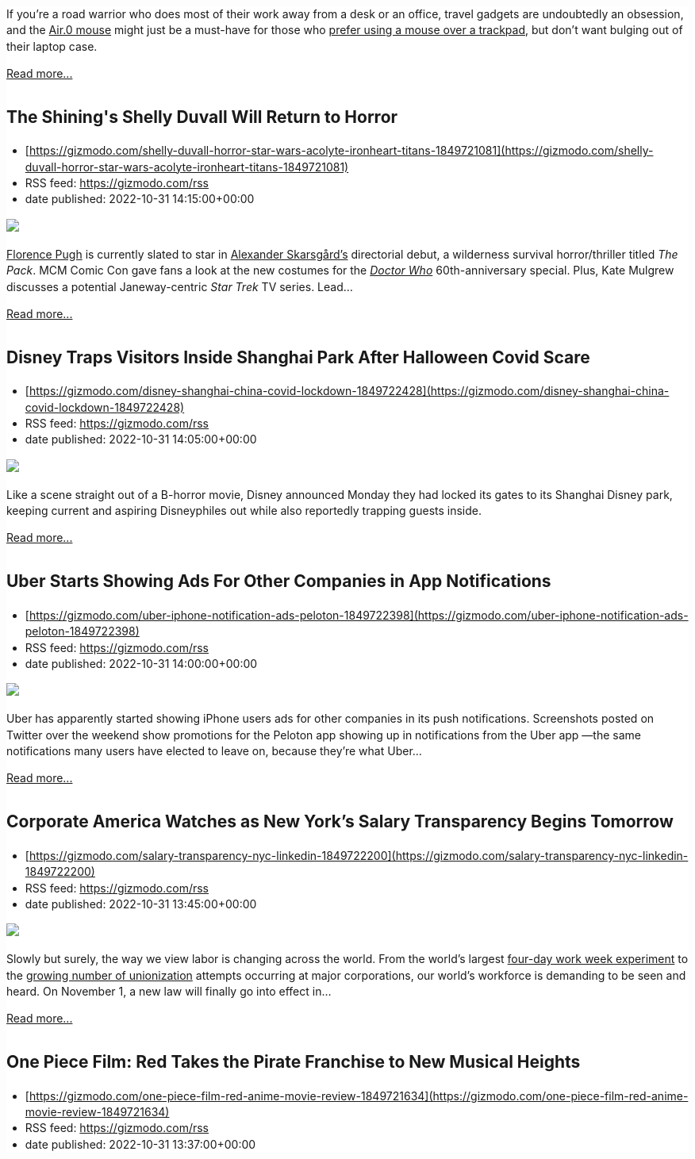 <video loop="" poster="https://i.kinja-img.com/gawker-media/image/upload/s--2PU6qje8--/c_fit,fl_progressive,q_80,w_636/0f1d15e3cf3a1676fdbf46b098d00bbf.jpg"><source src="https://i.kinja-img.com/gawker-media/image/upload/s--fAiOT3-x--/c_fit,fl_progressive,q_80,w_636/0f1d15e3cf3a1676fdbf46b098d00bbf.mp4" type="video/mp4" /></video><p>If you’re a road warrior who does most of their work away from a desk or an office, travel gadgets are undoubtedly an obsession, and the <a href="https://www.kickstarter.com/projects/air0/air0-the-foldable-bluetooth-computer-mouse" rel="noopener noreferrer" target="_blank">Air.0 mouse</a> might just be a must-have for those who <a href="https://newatlas.com/computers/air-0-origami-computer-mouse/" rel="noopener noreferrer" target="_blank">prefer using a mouse over a trackpad</a>, but don’t want bulging out of their laptop case.</p><p><a href="https://gizmodo.com/air-0-kickstarter-travel-mouse-origami-1849722435">Read more...</a></p>

## The Shining's Shelly Duvall Will Return to Horror
 - [https://gizmodo.com/shelly-duvall-horror-star-wars-acolyte-ironheart-titans-1849721081](https://gizmodo.com/shelly-duvall-horror-star-wars-acolyte-ironheart-titans-1849721081)
 - RSS feed: https://gizmodo.com/rss
 - date published: 2022-10-31 14:15:00+00:00

<img src="https://i.kinja-img.com/gawker-media/image/upload/s--qhVxRP_Q--/c_fit,fl_progressive,q_80,w_636/6d2224542d1748146f74cb4b7e68ed60.png" /><p><a href="https://gizmodo.com/dont-worry-darling-review-harry-styles-olivia-wilde-fil-1849569882">Florence Pugh</a> is currently slated to star in <a href="https://gizmodo.com/northman-movie-review-robert-eggers-skarsgard-joy-kidma-1848759696">Alexander Skarsgård’s</a> directorial debut, a wilderness survival horror/thriller titled <em>The Pack</em>. MCM Comic Con gave fans a look at the new costumes for the<em> <a href="https://gizmodo.com/doctor-who-60th-anniversary-trailer-david-tennant-1849693096">Doctor Who</a> </em>60th-anniversary special. Plus, Kate Mulgrew discusses a potential Janeway-centric <em>Star Trek </em>TV series. Lead…</p><p><a href="https://gizmodo.com/shelly-duvall-horror-star-wars-acolyte-ironheart-titans-1849721081">Read more...</a></p>

## Disney Traps Visitors Inside Shanghai Park After Halloween Covid Scare
 - [https://gizmodo.com/disney-shanghai-china-covid-lockdown-1849722428](https://gizmodo.com/disney-shanghai-china-covid-lockdown-1849722428)
 - RSS feed: https://gizmodo.com/rss
 - date published: 2022-10-31 14:05:00+00:00

<img src="https://i.kinja-img.com/gawker-media/image/upload/s--4Jx9nDio--/c_fit,fl_progressive,q_80,w_636/4f212d6f6dbe3588deecc68978c4ebd1.jpg" /><p>Like a scene straight out of a B-horror movie, Disney announced Monday they had locked its gates to its Shanghai Disney park, keeping current and aspiring Disneyphiles out while also reportedly trapping guests inside.</p><p><a href="https://gizmodo.com/disney-shanghai-china-covid-lockdown-1849722428">Read more...</a></p>

## Uber Starts Showing Ads For Other Companies in App Notifications
 - [https://gizmodo.com/uber-iphone-notification-ads-peloton-1849722398](https://gizmodo.com/uber-iphone-notification-ads-peloton-1849722398)
 - RSS feed: https://gizmodo.com/rss
 - date published: 2022-10-31 14:00:00+00:00

<img src="https://i.kinja-img.com/gawker-media/image/upload/s--boRebNjI--/c_fit,fl_progressive,q_80,w_636/1d353caf9c1997b791450378674af9a4.png" /><p>Uber has apparently started showing iPhone users ads for other companies in its push notifications. Screenshots posted on Twitter over the weekend show promotions for the Peloton app showing up in notifications from the Uber app —the same notifications many users have elected to leave on, because they’re what Uber…</p><p><a href="https://gizmodo.com/uber-iphone-notification-ads-peloton-1849722398">Read more...</a></p>

## Corporate America Watches as New York’s Salary Transparency Begins Tomorrow
 - [https://gizmodo.com/salary-transparency-nyc-linkedin-1849722200](https://gizmodo.com/salary-transparency-nyc-linkedin-1849722200)
 - RSS feed: https://gizmodo.com/rss
 - date published: 2022-10-31 13:45:00+00:00

<img src="https://i.kinja-img.com/gawker-media/image/upload/s--ZDk4aGR8--/c_fit,fl_progressive,q_80,w_636/ffd00a597d663736f9bdfd2485d40542.jpg" /><p>Slowly but surely, the way we view labor is changing across the world. From the world’s largest <a href="https://gizmodo.com/four-day-work-week-work-from-home-return-to-office-1849562791">four-day work week experiment</a> to the <a href="https://gizmodo.com/amazon-workers-win-historic-staten-island-union-vote-1848738650">growing number of unionization</a> attempts occurring at major corporations, our world’s workforce is demanding to be seen and heard. On November 1, a new law will finally go into effect in…</p><p><a href="https://gizmodo.com/salary-transparency-nyc-linkedin-1849722200">Read more...</a></p>

## One Piece Film: Red Takes the Pirate Franchise to New Musical Heights
 - [https://gizmodo.com/one-piece-film-red-anime-movie-review-1849721634](https://gizmodo.com/one-piece-film-red-anime-movie-review-1849721634)
 - RSS feed: https://gizmodo.com/rss
 - date published: 2022-10-31 13:37:00+00:00
